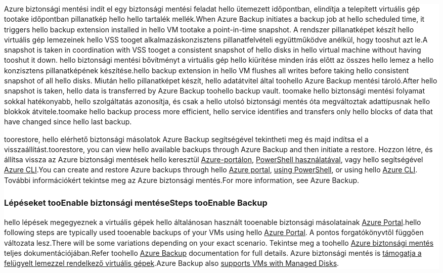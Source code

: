 <span data-ttu-id="670a1-255">Azure biztonsági mentési indít el egy biztonsági mentési feladat hello ütemezett időpontban, elindítja a telepített virtuális gép tootake időpontban pillanatkép hello hello tartalék mellék.</span><span class="sxs-lookup"><span data-stu-id="670a1-255">When Azure Backup initiates a backup job at hello scheduled time, it triggers hello backup extension installed in hello VM tootake a point-in-time snapshot.</span></span> <span data-ttu-id="670a1-256">A rendszer pillanatképet készít hello virtuális gép lemezeinek hello VSS tooget alkalmazáskonzisztens pillanatfelvételi együttműködve anélkül, hogy tooshut azt le.</span><span class="sxs-lookup"><span data-stu-id="670a1-256">A snapshot is taken in coordination with VSS tooget a consistent snapshot of hello disks in hello virtual machine without having tooshut it down.</span></span> <span data-ttu-id="670a1-257">hello biztonsági mentési bővítményt a virtuális gép hello kiürítése minden írás előtt az összes hello lemez a hello konzisztens pillanatképének készítése.</span><span class="sxs-lookup"><span data-stu-id="670a1-257">hello backup extension in hello VM flushes all writes before taking hello consistent snapshot of all hello disks.</span></span> <span data-ttu-id="670a1-258">Miután hello pillanatképet készít, hello adatátvitel által toohello Azure Backup mentési tároló.</span><span class="sxs-lookup"><span data-stu-id="670a1-258">After hello snapshot is taken, hello data is transferred by Azure Backup toohello backup vault.</span></span> <span data-ttu-id="670a1-259">toomake hello biztonsági mentési folyamat sokkal hatékonyabb, hello szolgáltatás azonosítja, és csak a hello utolsó biztonsági mentés óta megváltoztak adattípusnak hello blokkok átvitele.</span><span class="sxs-lookup"><span data-stu-id="670a1-259">toomake hello backup process more efficient, hello service identifies and transfers only hello blocks of data that have changed since hello last backup.</span></span>


<span data-ttu-id="670a1-260">toorestore, hello elérhető biztonsági másolatok Azure Backup segítségével tekintheti meg és majd indítsa el a visszaállítást.</span><span class="sxs-lookup"><span data-stu-id="670a1-260">toorestore, you can view hello available backups through Azure Backup and then initiate a restore.</span></span> <span data-ttu-id="670a1-261">Hozzon létre, és állítsa vissza az Azure biztonsági mentések hello keresztül [Azure-portálon](https://portal.azure.com/), [PowerShell használatával](../backup/backup-azure-vms-automation.md ), vagy hello segítségével [Azure CLI](https://docs.microsoft.com/azure/xplat-cli-install).</span><span class="sxs-lookup"><span data-stu-id="670a1-261">You can create and restore Azure backups through hello [Azure portal](https://portal.azure.com/), [using PowerShell](../backup/backup-azure-vms-automation.md ), or using hello [Azure CLI](https://docs.microsoft.com/azure/xplat-cli-install).</span></span> <span data-ttu-id="670a1-262">További információkért tekintse meg az Azure biztonsági mentés.</span><span class="sxs-lookup"><span data-stu-id="670a1-262">For more information, see Azure Backup.</span></span>

### <a name="steps-tooenable-backup"></a><span data-ttu-id="670a1-263">Lépéseket tooEnable biztonsági mentése</span><span class="sxs-lookup"><span data-stu-id="670a1-263">Steps tooEnable Backup</span></span>

<span data-ttu-id="670a1-264">hello lépések megegyeznek a virtuális gépek hello általánosan használt tooenable biztonsági másolatainak [Azure Portal](https://portal.azure.com/).</span><span class="sxs-lookup"><span data-stu-id="670a1-264">hello following steps are typically used tooenable backups of your VMs using hello [Azure Portal](https://portal.azure.com/).</span></span> <span data-ttu-id="670a1-265">A pontos forgatókönyvtől függően változata lesz.</span><span class="sxs-lookup"><span data-stu-id="670a1-265">There will be some variations depending on your exact scenario.</span></span> <span data-ttu-id="670a1-266">Tekintse meg a toohello [Azure biztonsági mentés](../backup/backup-azure-vms-introduction.md) teljes dokumentációjában.</span><span class="sxs-lookup"><span data-stu-id="670a1-266">Refer toohello [Azure Backup](../backup/backup-azure-vms-introduction.md) documentation for full details.</span></span> <span data-ttu-id="670a1-267">Azure biztonsági mentés is [támogatja a felügyelt lemezzel rendelkező virtuális gépek](https://azure.microsoft.com/blog/azure-managed-disk-backup/).</span><span class="sxs-lookup"><span data-stu-id="670a1-267">Azure Backup also [supports VMs with Managed Disks](https://azure.microsoft.com/blog/azure-managed-disk-backup/).</span></span>
